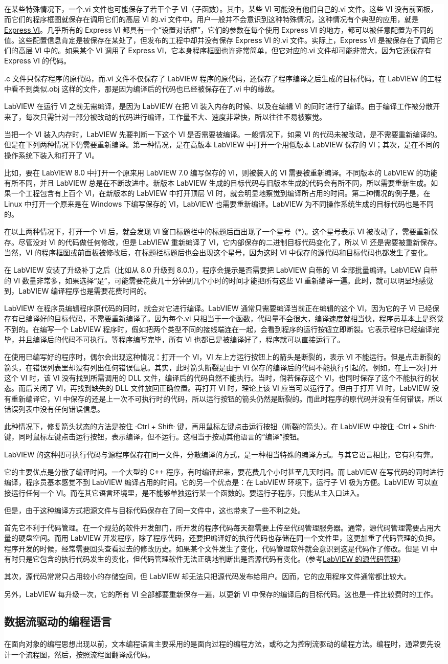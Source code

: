 在某些特殊情况下，一个.vi 文件也可能保存了若干个子 VI（子函数）。其中，某些 VI 可能没有他们自己的.vi 文件。这些 VI 没有前面板，而它们的程序框图就保存在调用它们的高层 VI 的.vi 文件中。用户一般并不会意识到这种特殊情况，这种情况有个典型的应用，就是 [Express VI](measurement_express_vi)。几乎所有的 Express VI 都具有一个“设置对话框”，它们的参数在每个使用 Express VI 的地方，都可以被任意配置为不同的值。这些配置信息肯定是被保存在某处了，但发布的工程中却并没有保存 Express VI 的.vi 文件。实际上，Express VI 是被保存在了调用它们的高层 VI 中的。如果某个 VI 调用了 Express VI，它本身程序框图也许非常简单，但它对应的.vi 文件却可能非常大，因为它还保存有 Express VI 的代码。

.c 文件只保存程序的原代码，而.vi 文件不仅保存了 LabVIEW 程序的原代码，还保存了程序编译之后生成的目标代码。在 LabVIEW 的工程中看不到类似.obj 这样的文件，那是因为编译后的代码也已经被保存在了.vi 中的缘故。

LabVIEW 在运行 VI 之前无需编译，是因为 LabVIEW 在把 VI 装入内存的时候、以及在编辑 VI 的同时进行了编译。由于编译工作被分散开来了，每次只需针对一部分被改动的代码进行编译，工作量不大、速度非常快，所以往往不易被察觉。

当把一个 VI 装入内存时，LabVIEW 先要判断一下这个 VI 是否需要被编译。一般情况下，如果 VI 的代码未被改动，是不需要重新编译的。但是在下列两种情况下仍需要重新编译。第一种情况，是在高版本 LabVIEW 中打开一个用低版本 LabVIEW 保存的 VI；其次，是在不同的操作系统下装入和打开了 VI。

比如，要在 LabVIEW 8.0 中打开一个原来用 LabVIEW
7.0 编写保存的 VI，则被装入的 VI 需要被重新编译。不同版本的 LabVIEW 的功能有所不同，并且 LabVIEW 总是在不断改进中。新版本 LabVIEW 生成的目标代码与旧版本生成的代码会有所不同，所以需要重新生成。如果一个工程包含有上百个 VI，在新版本的 LabVIEW 中打开顶层 VI 时，就会明显地察觉到编译所占用的时间。第二种情况的例子是，在 Linux 中打开一个原来是在 Windows 下编写保存的 VI，LabVIEW 也需要重新编译。LabVIEW 为不同操作系统生成的目标代码也是不同的。

在以上两种情况下，打开一个 VI 后，就会发现 VI 窗口标题栏中的标题后面出现了一个星号（\*）。这个星号表示 VI 被改动了，需要重新保存。尽管没对 VI 的代码做任何修改，但是 LabVIEW 重新编译了 VI，它内部保存的二进制目标代码变化了，所以 VI 还是需要被重新保存。当然，VI 的程序框图或前面板被修改后，在标题栏标题后也会出现这个星号，因为这时 VI 中保存的源代码和目标代码也都发生了变化。

在 LabVIEW 安装了升级补丁之后（比如从 8.0 升级到 8.0.1），程序会提示是否需要把 LabVIEW 自带的 VI 全部批量编译。LabVIEW 自带的 VI 数量非常多，如果选择“是”，可能需要花费几十分钟到几个小时的时间才能把所有这些 VI 重新编译一遍。此时，就可以明显地感觉到，LabVIEW 编译程序也是需要花费时间的。

LabVIEW 在程序员编辑程序原代码的同时，就会对它进行编译。LabVIEW 通常只需要编译当前正在编辑的这个 VI，因为它的子 VI 已经保存有已编译好的目标代码，不需要重新编译了。因为每个.vi 只相当于一个函数，代码量不会很大，编译速度就相当快，程序员基本上是察觉不到的。在编写一个 LabVIEW 程序时，假如把两个类型不同的接线端连在一起，会看到程序的运行按钮立即断裂。它表示程序已经编译完毕，并且编译后的代码不可执行。等程序编写完毕，所有 VI 也都已是被编译好了，程序就可以直接运行了。

在使用已编写好的程序时，偶尔会出现这种情况：打开一个 VI，VI 左上方运行按钮上的箭头是断裂的，表示 VI 不能运行。但是点击断裂的箭头，在错误列表里却没有列出任何错误信息。其实，此时箭头断裂是由于 VI 保存的编译后的代码不能执行引起的。例如，在上一次打开这个 VI 时，该 VI 没有找到所需调用的 DLL 文件，编译后的代码自然不能执行。当时，倘若保存这个 VI，也同时保存了这个不能执行的状态。而后关闭了 VI，再找到缺失的 DLL 文件放回正确位置。再打开 VI 时，理论上该 VI 应当可以运行了。但由于打开 VI 时，LabVIEW 没有重新编译它，VI 中保存的还是上一次不可执行时的代码，所以运行按钮的箭头仍然是断裂的。而此时程序的原代码并没有任何错误，所以错误列表中没有任何错误信息。

此种情况下，修复箭头状态的方法是按住 ·Ctrl + Shift· 键，再用鼠标左键点击运行按钮（断裂的箭头）。在 LabVIEW 中按住 ·Ctrl + Shift· 键，同时鼠标左键点击运行按钮，表示编译，但不运行。这相当于按动其他语言的“编译”按钮。

LabVIEW 的这种把可执行代码与源程序保存在同一文件，分散编译的方式，是一种相当特殊的编译方式。与其它语言相比，它有利有弊。

它的主要优点是分散了编译时间。一个大型的 C++ 程序，有时编译起来，要花费几个小时甚至几天时间。而 LabVIEW 在写代码的同时进行编译，程序员基本感觉不到 LabVIEW 编译占用的时间。它的另一个优点是：在 LabVIEW 环境下，运行子 VI 极为方便。LabVIEW 可以直接运行任何一个 VI。而在其它语言环境里，是不能够单独运行某一个函数的。要运行子程序，只能从主入口进入。

但是，由于这种编译方式把源文件与目标代码保存在了同一文件中，这也带来了一些不利之处。

首先它不利于代码管理。在一个规范的软件开发部门，所开发的程序代码每天都需要上传至代码管理服务器。通常，源代码管理需要占用大量的硬盘空间。而用 LabVIEW 开发程序，除了程序代码，还要把编译好的执行代码也存储在同一个文件里，这更加重了代码管理的负担。程序开发的时候，经常需要回头查看过去的修改历史。如果某个文件发生了变化，代码管理软件就会意识到这是代码作了修改。但是 VI 中有时只是它包含的执行代码发生的变化，但代码管理软件无法正确地判断出是否源代码有变化。（参考[LabVIEW 的源代码管理](appendix_problem#labview-的源代码管理)）

其次，源代码常常只占用较小的存储空间，但 LabVIEW 却无法只把源代码发布给用户。因而，它的应用程序文件通常都比较大。

另外，LabVIEW 每升级一次，它的所有 VI 全部都要重新保存一遍，以更新 VI 中保存的编译后的目标代码。这也是一件比较费时的工作。

## 数据流驱动的编程语言

在面向对象的编程思想出现以前，文本编程语言主要采用的是面向过程的编程方法，或称之为控制流驱动的编程方法。编程时，通常要先设计一个流程图，然后，按照流程图翻译成代码。
